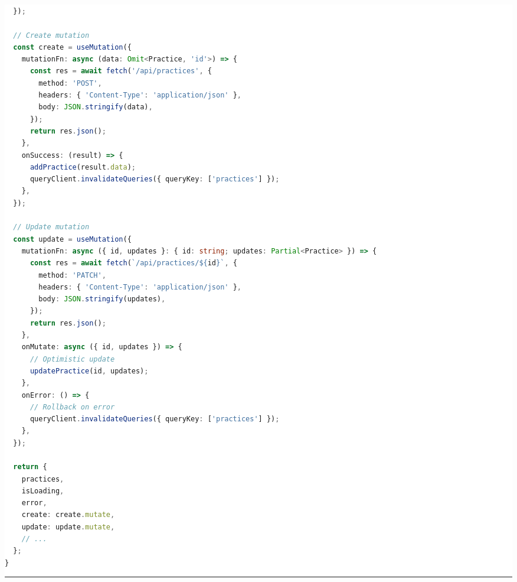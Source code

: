 ```typescript
  });

  // Create mutation
  const create = useMutation({
    mutationFn: async (data: Omit<Practice, 'id'>) => {
      const res = await fetch('/api/practices', {
        method: 'POST',
        headers: { 'Content-Type': 'application/json' },
        body: JSON.stringify(data),
      });
      return res.json();
    },
    onSuccess: (result) => {
      addPractice(result.data);
      queryClient.invalidateQueries({ queryKey: ['practices'] });
    },
  });

  // Update mutation
  const update = useMutation({
    mutationFn: async ({ id, updates }: { id: string; updates: Partial<Practice> }) => {
      const res = await fetch(`/api/practices/${id}`, {
        method: 'PATCH',
        headers: { 'Content-Type': 'application/json' },
        body: JSON.stringify(updates),
      });
      return res.json();
    },
    onMutate: async ({ id, updates }) => {
      // Optimistic update
      updatePractice(id, updates);
    },
    onError: () => {
      // Rollback on error
      queryClient.invalidateQueries({ queryKey: ['practices'] });
    },
  });

  return {
    practices,
    isLoading,
    error,
    create: create.mutate,
    update: update.mutate,
    // ...
  };
}
```

---
